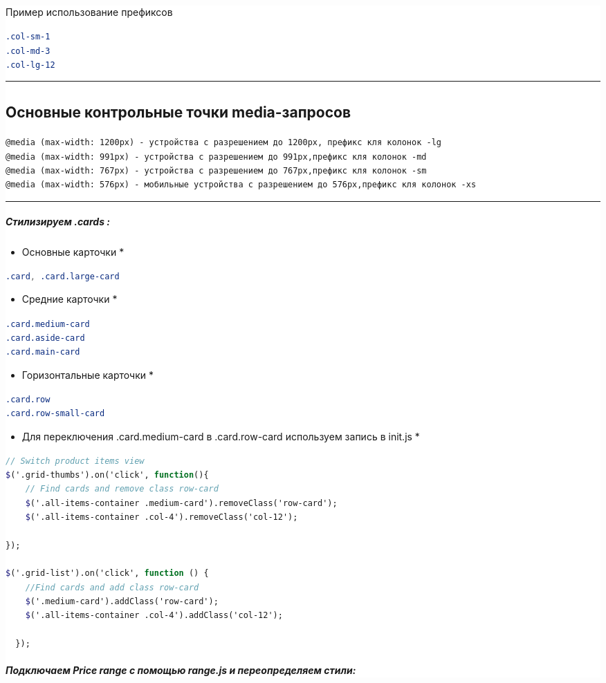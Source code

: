 Пример использование префиксов
 ```css
.col-sm-1
.col-md-3
.col-lg-12
```
---

## Основные контрольные точки media-запросов
```
@media (max-width: 1200px) - устройства c разрешением до 1200px, префикс кля колонок -lg
@media (max-width: 991px) - устройства c разрешением до 991px,префикс кля колонок -md
@media (max-width: 767px) - устройства c разрешением до 767px,префикс кля колонок -sm
@media (max-width: 576px) - мобильные устройства c разрешением до 576px,префикс кля колонок -xs

```
---

##### Стилизируем ***.cards*** : 
* Основные карточки *
```scss /* или css */
.card, .card.large-card 
```
* Средние карточки *
```scss /* или css */
.card.medium-card 
.card.aside-card
.card.main-card
```
* Горизонтальные карточки *
```scss /* или css */
.card.row
.card.row-small-card 
```
* Для переключения .card.medium-card в .card.row-card используем запись в init.js *
```scss /* или css */
// Switch product items view
$('.grid-thumbs').on('click', function(){
    // Find cards and remove class row-card
    $('.all-items-container .medium-card').removeClass('row-card');
    $('.all-items-container .col-4').removeClass('col-12');
   
});

$('.grid-list').on('click', function () {
    //Find cards and add class row-card
    $('.medium-card').addClass('row-card');
    $('.all-items-container .col-4').addClass('col-12');
   
  });
```
##### Подключаем ***Price range*** c помощью range.js и переопределяем стили:
